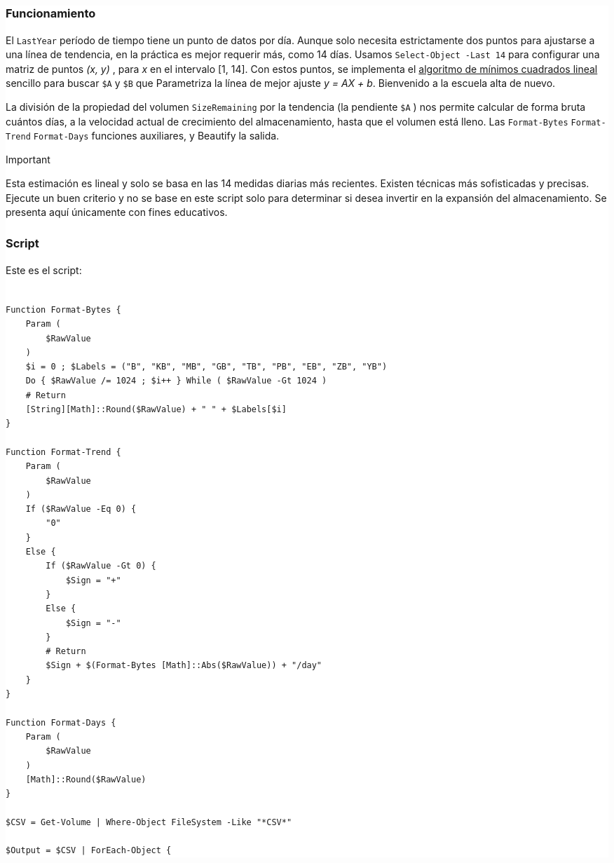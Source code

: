 ### <a name="how-it-works"></a>Funcionamiento

El `LastYear` período de tiempo tiene un punto de datos por día. Aunque solo necesita estrictamente dos puntos para ajustarse a una línea de tendencia, en la práctica es mejor requerir más, como 14 días. Usamos `Select-Object -Last 14` para configurar una matriz de puntos *(x, y)* , para *x* en el intervalo [1, 14]. Con estos puntos, se implementa el [algoritmo de mínimos cuadrados lineal](http://mathworld.wolfram.com/LeastSquaresFitting.html) sencillo para buscar `$A` y `$B` que Parametriza la línea de mejor ajuste *y = AX + b*. Bienvenido a la escuela alta de nuevo.

La división de la propiedad del volumen `SizeRemaining` por la tendencia (la pendiente `$A` ) nos permite calcular de forma bruta cuántos días, a la velocidad actual de crecimiento del almacenamiento, hasta que el volumen está lleno. Las `Format-Bytes` `Format-Trend` `Format-Days` funciones auxiliares, y Beautify la salida.

   > [!IMPORTANT]
   > Esta estimación es lineal y solo se basa en las 14 medidas diarias más recientes. Existen técnicas más sofisticadas y precisas. Ejecute un buen criterio y no se base en este script solo para determinar si desea invertir en la expansión del almacenamiento. Se presenta aquí únicamente con fines educativos.

### <a name="script"></a>Script

Este es el script:

```

Function Format-Bytes {
    Param (
        $RawValue
    )
    $i = 0 ; $Labels = ("B", "KB", "MB", "GB", "TB", "PB", "EB", "ZB", "YB")
    Do { $RawValue /= 1024 ; $i++ } While ( $RawValue -Gt 1024 )
    # Return
    [String][Math]::Round($RawValue) + " " + $Labels[$i]
}

Function Format-Trend {
    Param (
        $RawValue
    )
    If ($RawValue -Eq 0) {
        "0"
    }
    Else {
        If ($RawValue -Gt 0) {
            $Sign = "+"
        }
        Else {
            $Sign = "-"
        }
        # Return
        $Sign + $(Format-Bytes [Math]::Abs($RawValue)) + "/day"
    }
}

Function Format-Days {
    Param (
        $RawValue
    )
    [Math]::Round($RawValue)
}

$CSV = Get-Volume | Where-Object FileSystem -Like "*CSV*"

$Output = $CSV | ForEach-Object {
```